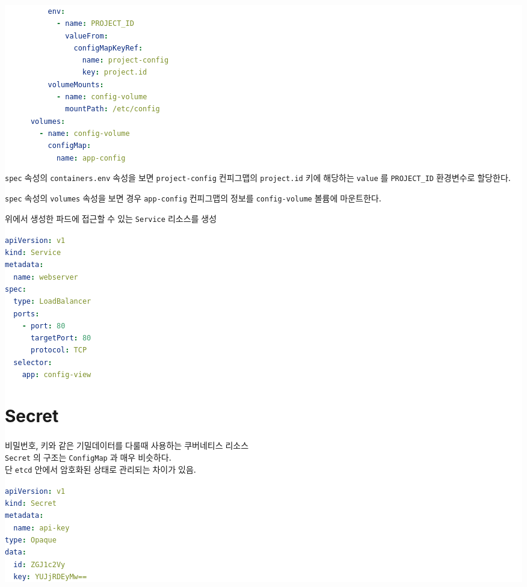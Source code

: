 ```yaml
          env:
            - name: PROJECT_ID
              valueFrom:
                configMapKeyRef:
                  name: project-config
                  key: project.id
          volumeMounts:
            - name: config-volume
              mountPath: /etc/config
      volumes:
        - name: config-volume
          configMap:
            name: app-config
```

`spec` 속성의 `containers.env` 속성을 보면 `project-config` 컨피그맵의 `project.id` 키에 해당하는 `value` 를 `PROJECT_ID` 환경변수로 할당한다.  

`spec` 속성의 `volumes` 속성을 보면 경우 `app-config` 컨피그맵의 정보를 `config-volume` 볼륨에 마운트한다.  

위에서 생성한 파드에 접근할 수 있는 `Service` 리소스를 생성  

```yaml
apiVersion: v1
kind: Service
metadata:
  name: webserver
spec:
  type: LoadBalancer
  ports:
    - port: 80
      targetPort: 80
      protocol: TCP
  selector:
    app: config-view
```

# Secret

비밀번호, 키와 같은 기밀데이터를 다룰때 사용하는 쿠버네티스 리소스  
`Secret` 의 구조는 `ConfigMap` 과 매우 비슷하다.  
단 `etcd` 안에서 암호화된 상태로 관리되는 차이가 있음.  

```yaml
apiVersion: v1
kind: Secret
metadata:
  name: api-key
type: Opaque
data:
  id: ZGJ1c2Vy
  key: YUJjRDEyMw==
```
